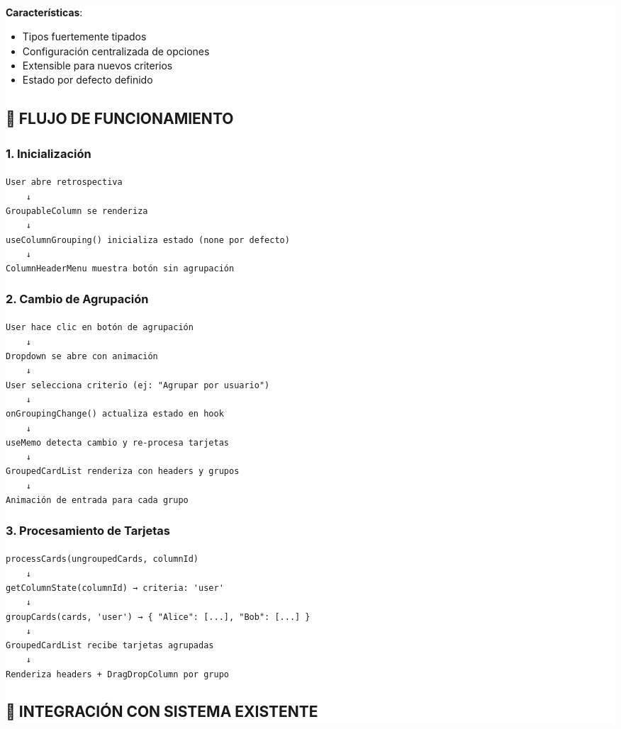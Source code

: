 **Características**:
- Tipos fuertemente tipados
- Configuración centralizada de opciones
- Extensible para nuevos criterios
- Estado por defecto definido

## 🔄 **FLUJO DE FUNCIONAMIENTO**

### **1. Inicialización**
```
User abre retrospectiva
    ↓
GroupableColumn se renderiza
    ↓
useColumnGrouping() inicializa estado (none por defecto)
    ↓
ColumnHeaderMenu muestra botón sin agrupación
```

### **2. Cambio de Agrupación**
```
User hace clic en botón de agrupación
    ↓
Dropdown se abre con animación
    ↓
User selecciona criterio (ej: "Agrupar por usuario")
    ↓
onGroupingChange() actualiza estado en hook
    ↓
useMemo detecta cambio y re-procesa tarjetas
    ↓
GroupedCardList renderiza con headers y grupos
    ↓
Animación de entrada para cada grupo
```

### **3. Procesamiento de Tarjetas**
```
processCards(ungroupedCards, columnId)
    ↓
getColumnState(columnId) → criteria: 'user'
    ↓
groupCards(cards, 'user') → { "Alice": [...], "Bob": [...] }
    ↓
GroupedCardList recibe tarjetas agrupadas
    ↓
Renderiza headers + DragDropColumn por grupo
```

## 🎯 **INTEGRACIÓN CON SISTEMA EXISTENTE**
